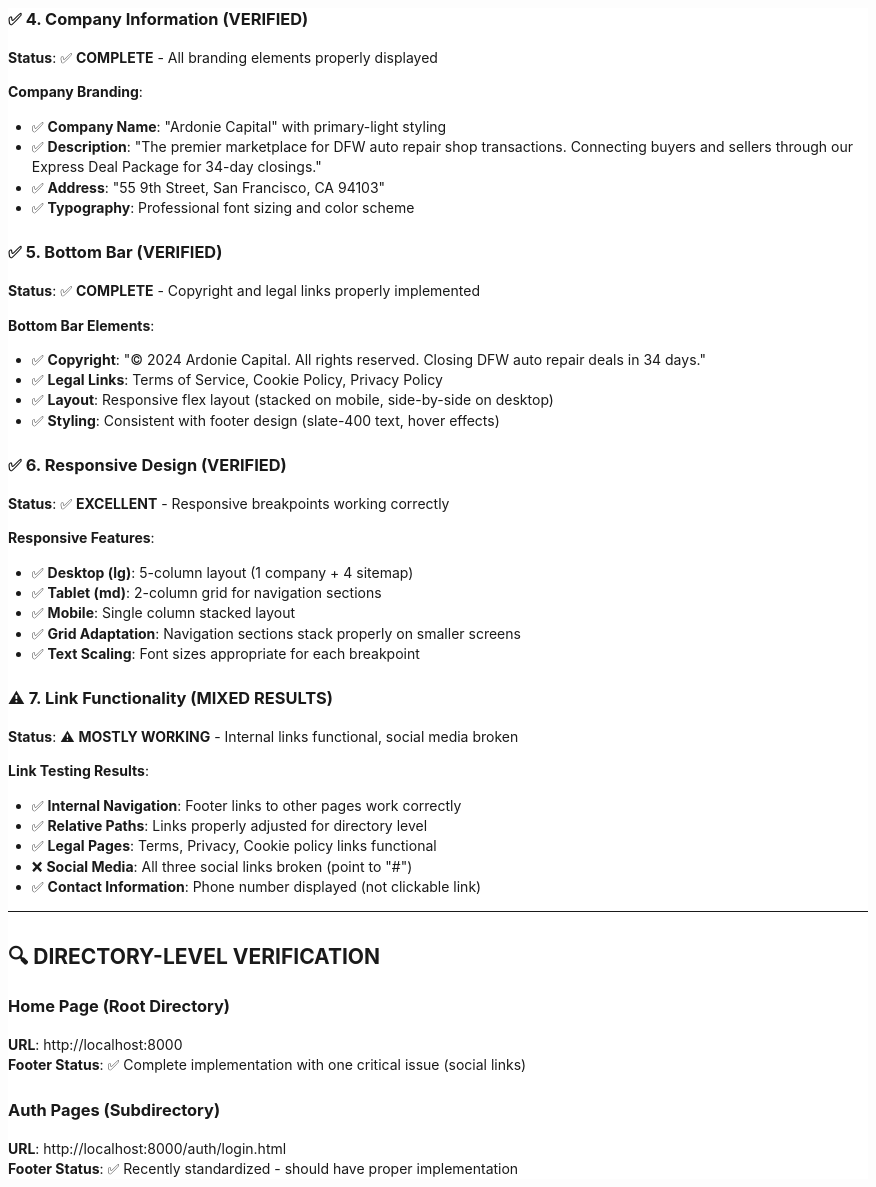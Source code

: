 ### ✅ 4. Company Information (VERIFIED)
**Status**: ✅ **COMPLETE** - All branding elements properly displayed

**Company Branding**:
- ✅ **Company Name**: "Ardonie Capital" with primary-light styling
- ✅ **Description**: "The premier marketplace for DFW auto repair shop transactions. Connecting buyers and sellers through our Express Deal Package for 34-day closings."
- ✅ **Address**: "55 9th Street, San Francisco, CA 94103"
- ✅ **Typography**: Professional font sizing and color scheme

### ✅ 5. Bottom Bar (VERIFIED)
**Status**: ✅ **COMPLETE** - Copyright and legal links properly implemented

**Bottom Bar Elements**:
- ✅ **Copyright**: "© 2024 Ardonie Capital. All rights reserved. Closing DFW auto repair deals in 34 days."
- ✅ **Legal Links**: Terms of Service, Cookie Policy, Privacy Policy
- ✅ **Layout**: Responsive flex layout (stacked on mobile, side-by-side on desktop)
- ✅ **Styling**: Consistent with footer design (slate-400 text, hover effects)

### ✅ 6. Responsive Design (VERIFIED)
**Status**: ✅ **EXCELLENT** - Responsive breakpoints working correctly

**Responsive Features**:
- ✅ **Desktop (lg)**: 5-column layout (1 company + 4 sitemap)
- ✅ **Tablet (md)**: 2-column grid for navigation sections
- ✅ **Mobile**: Single column stacked layout
- ✅ **Grid Adaptation**: Navigation sections stack properly on smaller screens
- ✅ **Text Scaling**: Font sizes appropriate for each breakpoint

### ⚠️ 7. Link Functionality (MIXED RESULTS)
**Status**: ⚠️ **MOSTLY WORKING** - Internal links functional, social media broken

**Link Testing Results**:
- ✅ **Internal Navigation**: Footer links to other pages work correctly
- ✅ **Relative Paths**: Links properly adjusted for directory level
- ✅ **Legal Pages**: Terms, Privacy, Cookie policy links functional
- ❌ **Social Media**: All three social links broken (point to "#")
- ✅ **Contact Information**: Phone number displayed (not clickable link)

---

## 🔍 DIRECTORY-LEVEL VERIFICATION

### Home Page (Root Directory)
**URL**: http://localhost:8000  
**Footer Status**: ✅ Complete implementation with one critical issue (social links)

### Auth Pages (Subdirectory)
**URL**: http://localhost:8000/auth/login.html  
**Footer Status**: ✅ Recently standardized - should have proper implementation
